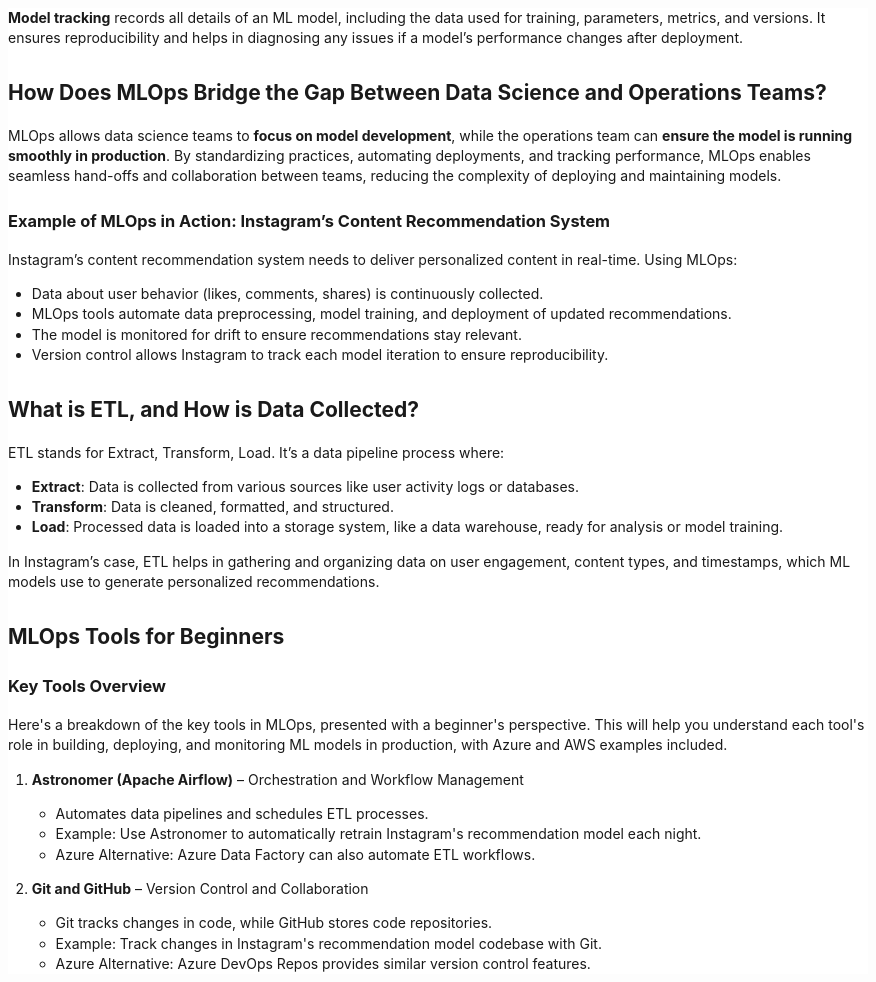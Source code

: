 **Model tracking** records all details of an ML model, including the data used for training, parameters, metrics, and versions. It ensures reproducibility and helps in diagnosing any issues if a model’s performance changes after deployment.

## How Does MLOps Bridge the Gap Between Data Science and Operations Teams?

MLOps allows data science teams to **focus on model development**, while the operations team can **ensure the model is running smoothly in production**. By standardizing practices, automating deployments, and tracking performance, MLOps enables seamless hand-offs and collaboration between teams, reducing the complexity of deploying and maintaining models.

### Example of MLOps in Action: Instagram’s Content Recommendation System
Instagram’s content recommendation system needs to deliver personalized content in real-time. Using MLOps:

- Data about user behavior (likes, comments, shares) is continuously collected.
- MLOps tools automate data preprocessing, model training, and deployment of updated recommendations.
- The model is monitored for drift to ensure recommendations stay relevant.
- Version control allows Instagram to track each model iteration to ensure reproducibility.

## What is ETL, and How is Data Collected?

ETL stands for Extract, Transform, Load. It’s a data pipeline process where:

- **Extract**: Data is collected from various sources like user activity logs or databases.
- **Transform**: Data is cleaned, formatted, and structured.
- **Load**: Processed data is loaded into a storage system, like a data warehouse, ready for analysis or model training.

In Instagram’s case, ETL helps in gathering and organizing data on user engagement, content types, and timestamps, which ML models use to generate personalized recommendations.

## MLOps Tools for Beginners

### Key Tools Overview
Here's a breakdown of the key tools in MLOps, presented with a beginner's perspective. This will help you understand each tool's role in building, deploying, and monitoring ML models in production, with Azure and AWS examples included.

1. **Astronomer (Apache Airflow)** – Orchestration and Workflow Management
   - Automates data pipelines and schedules ETL processes.
   - Example: Use Astronomer to automatically retrain Instagram's recommendation model each night.
   - Azure Alternative: Azure Data Factory can also automate ETL workflows.

2. **Git and GitHub** – Version Control and Collaboration
   - Git tracks changes in code, while GitHub stores code repositories.
   - Example: Track changes in Instagram's recommendation model codebase with Git.
   - Azure Alternative: Azure DevOps Repos provides similar version control features.
